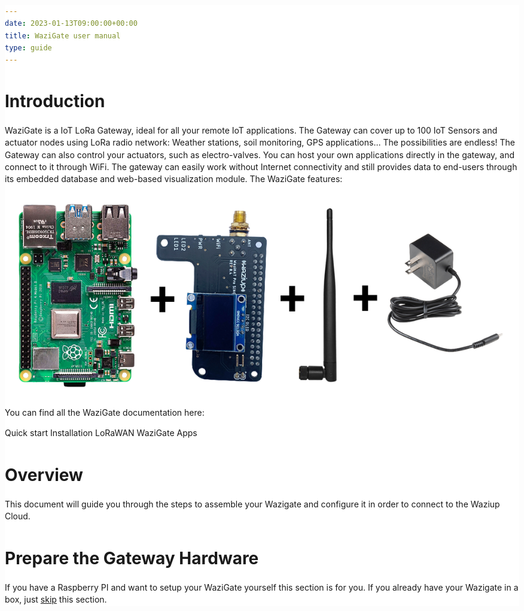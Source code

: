 ```yaml
---
date: 2023-01-13T09:00:00+00:00
title: WaziGate user manual
type: guide
---
```


# Introduction
WaziGate is a IoT LoRa Gateway, ideal for all your remote IoT applications. The Gateway can cover up to 100 IoT Sensors and actuator nodes using LoRa radio network: Weather stations, soil monitoring, GPS applications… The possibilities are endless! The Gateway can also control your actuators, such as electro-valves. You can host your own applications directly in the gateway, and connect to it through WiFi. The gateway can easily work without Internet connectivity and still provides data to end-users through its embedded database and web-based visualization module. The WaziGate features:

![picxxyyzz](img/pic1.png)

You can find all the WaziGate documentation here:

Quick start
Installation
LoRaWAN
WaziGate Apps

Overview
========

This document will guide you through the steps to assemble your Wazigate and configure it in order to connect to the Waziup Cloud.


Prepare the Gateway Hardware
============================

If you have a Raspberry PI and want to setup your WaziGate yourself this section is for you.
If you already have your Wazigate in a box, just [skip](#flash-the-wazigate) this section.
